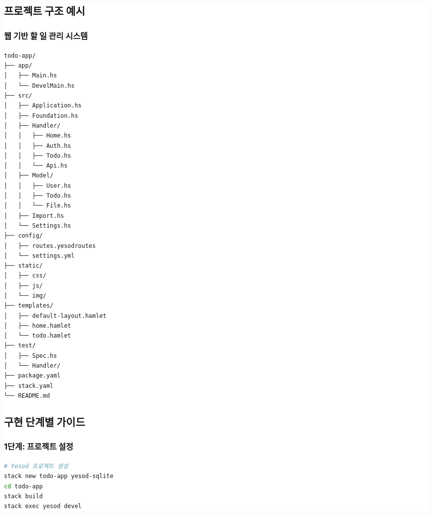 ## 프로젝트 구조 예시

### 웹 기반 할 일 관리 시스템

```
todo-app/
├── app/
│   ├── Main.hs
│   └── DevelMain.hs
├── src/
│   ├── Application.hs
│   ├── Foundation.hs
│   ├── Handler/
│   │   ├── Home.hs
│   │   ├── Auth.hs
│   │   ├── Todo.hs
│   │   └── Api.hs
│   ├── Model/
│   │   ├── User.hs
│   │   ├── Todo.hs
│   │   └── File.hs
│   ├── Import.hs
│   └── Settings.hs
├── config/
│   ├── routes.yesodroutes
│   └── settings.yml
├── static/
│   ├── css/
│   ├── js/
│   └── img/
├── templates/
│   ├── default-layout.hamlet
│   ├── home.hamlet
│   └── todo.hamlet
├── test/
│   ├── Spec.hs
│   └── Handler/
├── package.yaml
├── stack.yaml
└── README.md
```

## 구현 단계별 가이드

### 1단계: 프로젝트 설정
```bash
# Yesod 프로젝트 생성
stack new todo-app yesod-sqlite
cd todo-app
stack build
stack exec yesod devel
```
